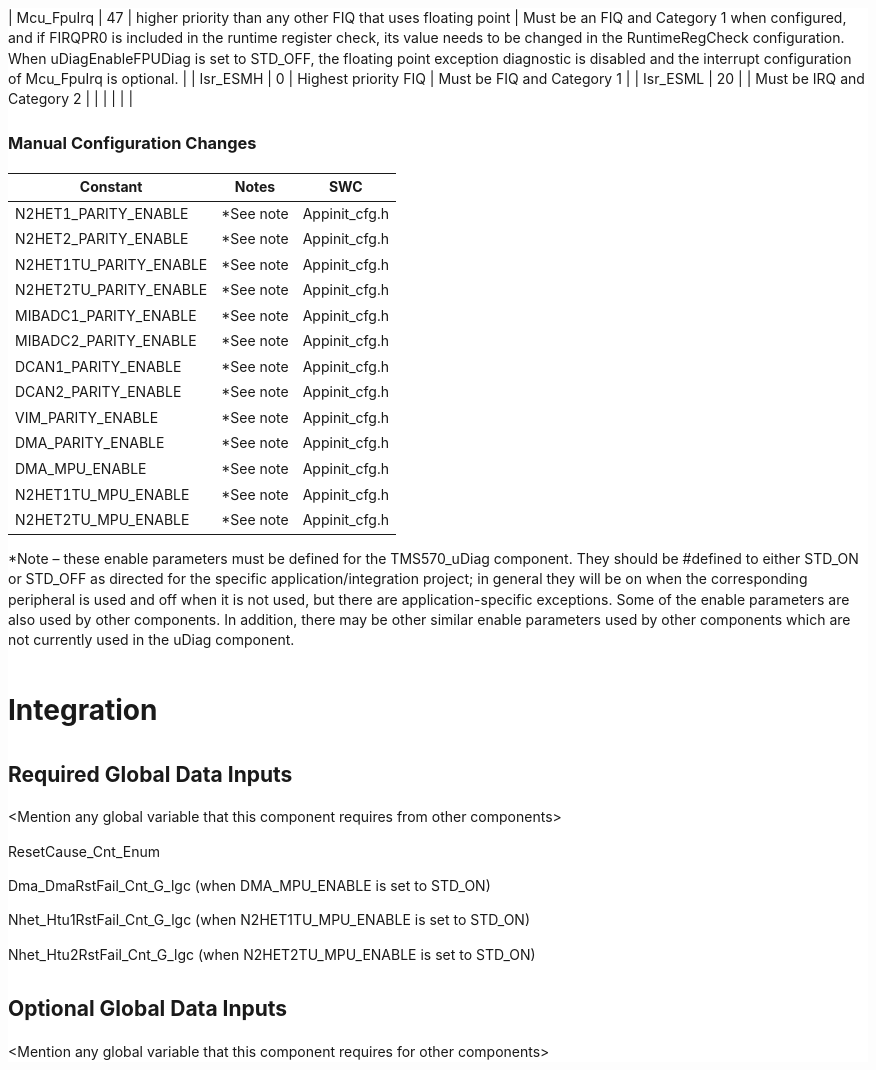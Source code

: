 | Mcu_FpuIrq | 47     | higher priority than any other FIQ that uses floating point | Must be an FIQ and Category 1 when configured, and if FIRQPR0 is included in the runtime register check, its value needs to be changed in the RuntimeRegCheck configuration. When uDiagEnableFPUDiag is set to STD_OFF, the floating point exception diagnostic is disabled and the interrupt configuration of Mcu_FpuIrq is optional. |
| Isr_ESMH   | 0      | Highest priority FIQ                                        | Must be FIQ and Category 1                                                                                                                                                                                                                                                                                                             |
| Isr_ESML   | 20     |                                                             | Must be IRQ and Category 2                                                                                                                                                                                                                                                                                                             |
|            |        |                                                             |                                                                                                                                                                                                                                                                                                                                        |

### Manual Configuration Changes

| Constant               | Notes      | SWC           |
|------------------------|------------|---------------|
| N2HET1_PARITY_ENABLE   | \*See note | Appinit_cfg.h |
| N2HET2_PARITY_ENABLE   | \*See note | Appinit_cfg.h |
| N2HET1TU_PARITY_ENABLE | \*See note | Appinit_cfg.h |
| N2HET2TU_PARITY_ENABLE | \*See note | Appinit_cfg.h |
| MIBADC1_PARITY_ENABLE  | \*See note | Appinit_cfg.h |
| MIBADC2_PARITY_ENABLE  | \*See note | Appinit_cfg.h |
| DCAN1_PARITY_ENABLE    | \*See note | Appinit_cfg.h |
| DCAN2_PARITY_ENABLE    | \*See note | Appinit_cfg.h |
| VIM_PARITY_ENABLE      | \*See note | Appinit_cfg.h |
| DMA_PARITY_ENABLE      | \*See note | Appinit_cfg.h |
| DMA_MPU_ENABLE         | \*See note | Appinit_cfg.h |
| N2HET1TU_MPU_ENABLE    | \*See note | Appinit_cfg.h |
| N2HET2TU_MPU_ENABLE    | \*See note | Appinit_cfg.h |

\*Note – these enable parameters must be defined for the TMS570_uDiag
component. They should be \#defined to either STD_ON or STD_OFF as
directed for the specific application/integration project; in general
they will be on when the corresponding peripheral is used and off when
it is not used, but there are application-specific exceptions. Some of
the enable parameters are also used by other components. In addition,
there may be other similar enable parameters used by other components
which are not currently used in the uDiag component.

# Integration

## Required Global Data Inputs

\<Mention any global variable that this component requires from other
components\>

ResetCause_Cnt_Enum

Dma_DmaRstFail_Cnt_G_lgc (when DMA_MPU_ENABLE is set to STD_ON)

Nhet_Htu1RstFail_Cnt_G_lgc (when N2HET1TU_MPU_ENABLE is set to STD_ON)

Nhet_Htu2RstFail_Cnt_G_lgc (when N2HET2TU_MPU_ENABLE is set to STD_ON)

## Optional Global Data Inputs

\<Mention any global variable that this component requires for other
components\>
